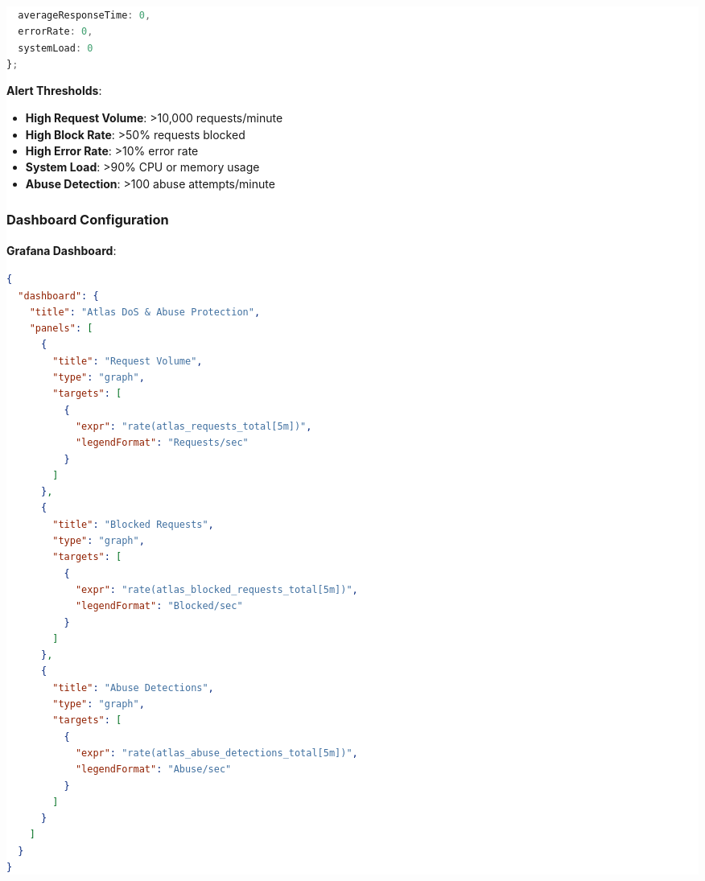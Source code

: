 ```typescript
  averageResponseTime: 0,
  errorRate: 0,
  systemLoad: 0
};
```

**Alert Thresholds**:
- **High Request Volume**: >10,000 requests/minute
- **High Block Rate**: >50% requests blocked
- **High Error Rate**: >10% error rate
- **System Load**: >90% CPU or memory usage
- **Abuse Detection**: >100 abuse attempts/minute

### Dashboard Configuration

**Grafana Dashboard**:
```json
{
  "dashboard": {
    "title": "Atlas DoS & Abuse Protection",
    "panels": [
      {
        "title": "Request Volume",
        "type": "graph",
        "targets": [
          {
            "expr": "rate(atlas_requests_total[5m])",
            "legendFormat": "Requests/sec"
          }
        ]
      },
      {
        "title": "Blocked Requests",
        "type": "graph",
        "targets": [
          {
            "expr": "rate(atlas_blocked_requests_total[5m])",
            "legendFormat": "Blocked/sec"
          }
        ]
      },
      {
        "title": "Abuse Detections",
        "type": "graph",
        "targets": [
          {
            "expr": "rate(atlas_abuse_detections_total[5m])",
            "legendFormat": "Abuse/sec"
          }
        ]
      }
    ]
  }
}
```
